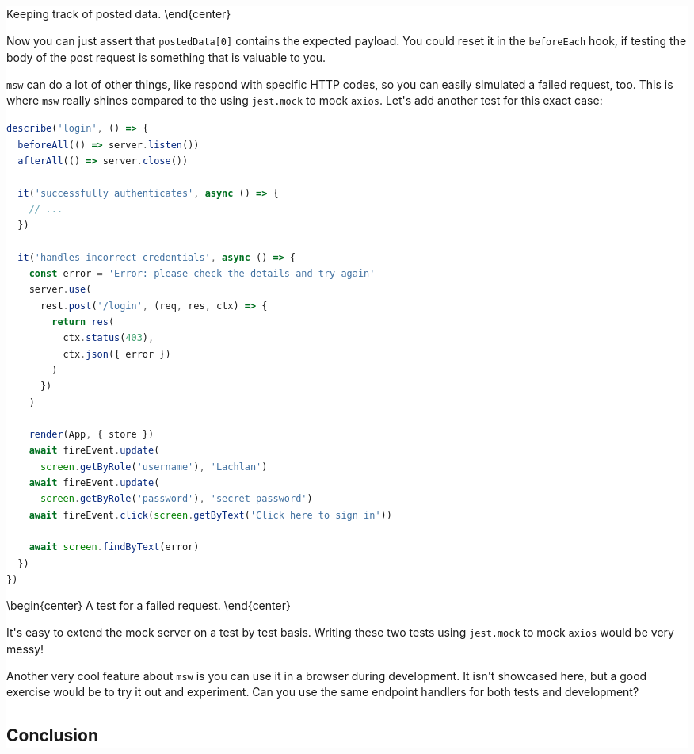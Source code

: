 Keeping track of posted data.
\end{center}

Now you can just assert that `postedData[0]` contains the expected payload. You could reset it in the `beforeEach` hook, if testing the body of the post request is something that is valuable to you.

`msw` can do a lot of other things, like respond with specific HTTP codes, so you can easily simulated a failed request, too. This is where `msw` really shines compared to the using `jest.mock` to mock `axios`. Let's add another test for this exact case:

```js
describe('login', () => {
  beforeAll(() => server.listen())
  afterAll(() => server.close())

  it('successfully authenticates', async () => {
    // ...
  })

  it('handles incorrect credentials', async () => {
    const error = 'Error: please check the details and try again' 
    server.use(
      rest.post('/login', (req, res, ctx) => {
        return res(
          ctx.status(403),
          ctx.json({ error })
        )
      })
    )

    render(App, { store })
    await fireEvent.update(
      screen.getByRole('username'), 'Lachlan')
    await fireEvent.update(
      screen.getByRole('password'), 'secret-password')
    await fireEvent.click(screen.getByText('Click here to sign in'))

    await screen.findByText(error)
  })
})
```
\begin{center}
A test for a failed request.
\end{center}

It's easy to extend the mock server on a test by test basis. Writing these two tests using `jest.mock` to mock `axios` would be very messy!

Another very cool feature about `msw` is you can use it in a browser during development. It isn't showcased here, but a good exercise would be to try it out and experiment. Can you use the same endpoint handlers for both tests and development?

## Conclusion
